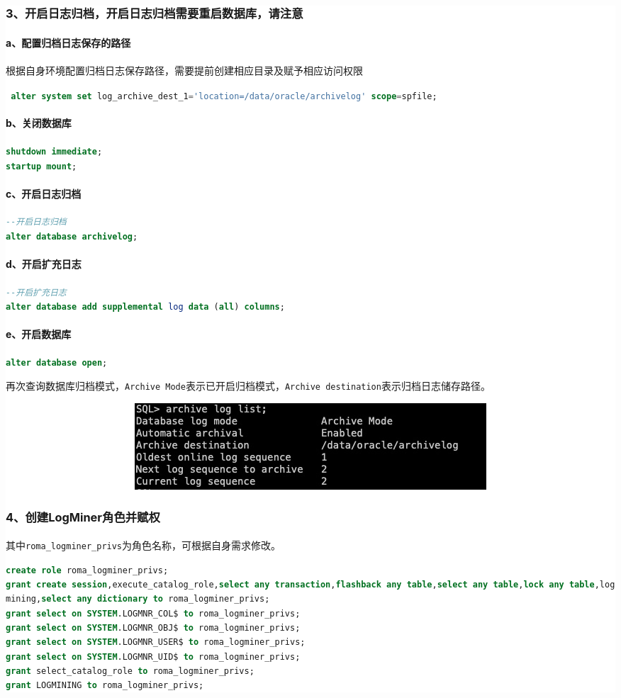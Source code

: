 
### 3、开启日志归档，开启日志归档需要重启数据库，请注意
#### a、配置归档日志保存的路径
根据自身环境配置归档日志保存路径，需要提前创建相应目录及赋予相应访问权限
```sql
 alter system set log_archive_dest_1='location=/data/oracle/archivelog' scope=spfile;
```
#### b、关闭数据库
```sql
shutdown immediate;
startup mount;
```
#### c、开启日志归档
```sql
--开启日志归档
alter database archivelog;
```
#### d、开启扩充日志
```sql
--开启扩充日志
alter database add supplemental log data (all) columns; 
```
#### e、开启数据库
```sql
alter database open;
```
再次查询数据库归档模式，`Archive Mode`表示已开启归档模式，`Archive destination`表示归档日志储存路径。
<div align=center>
  <img src="../../images/LogMiner/LogMiner18.png" />
</div>

### 4、创建LogMiner角色并赋权
其中`roma_logminer_privs`为角色名称，可根据自身需求修改。
```sql
create role roma_logminer_privs;
grant create session,execute_catalog_role,select any transaction,flashback any table,select any table,lock any table,logmining,select any dictionary to roma_logminer_privs;
grant select on SYSTEM.LOGMNR_COL$ to roma_logminer_privs;
grant select on SYSTEM.LOGMNR_OBJ$ to roma_logminer_privs;
grant select on SYSTEM.LOGMNR_USER$ to roma_logminer_privs;
grant select on SYSTEM.LOGMNR_UID$ to roma_logminer_privs;
grant select_catalog_role to roma_logminer_privs;
grant LOGMINING to roma_logminer_privs;
```

